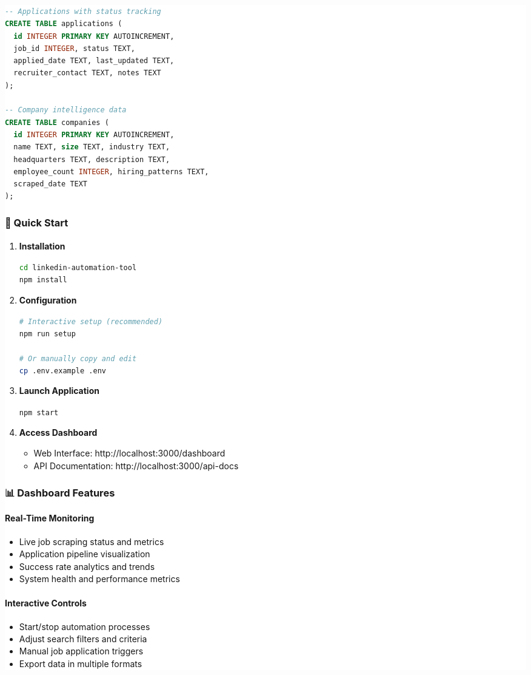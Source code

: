 ```sql
-- Applications with status tracking
CREATE TABLE applications (
  id INTEGER PRIMARY KEY AUTOINCREMENT,
  job_id INTEGER, status TEXT,
  applied_date TEXT, last_updated TEXT,
  recruiter_contact TEXT, notes TEXT
);

-- Company intelligence data
CREATE TABLE companies (
  id INTEGER PRIMARY KEY AUTOINCREMENT,
  name TEXT, size TEXT, industry TEXT,
  headquarters TEXT, description TEXT,
  employee_count INTEGER, hiring_patterns TEXT,
  scraped_date TEXT
);
```

### 🚀 Quick Start

1. **Installation**
   ```bash
   cd linkedin-automation-tool
   npm install
   ```

2. **Configuration**
   ```bash
   # Interactive setup (recommended)
   npm run setup
   
   # Or manually copy and edit
   cp .env.example .env
   ```

3. **Launch Application**
   ```bash
   npm start
   ```

4. **Access Dashboard**
   - Web Interface: http://localhost:3000/dashboard
   - API Documentation: http://localhost:3000/api-docs

### 📊 Dashboard Features

#### Real-Time Monitoring
- Live job scraping status and metrics
- Application pipeline visualization
- Success rate analytics and trends
- System health and performance metrics

#### Interactive Controls
- Start/stop automation processes
- Adjust search filters and criteria
- Manual job application triggers
- Export data in multiple formats
